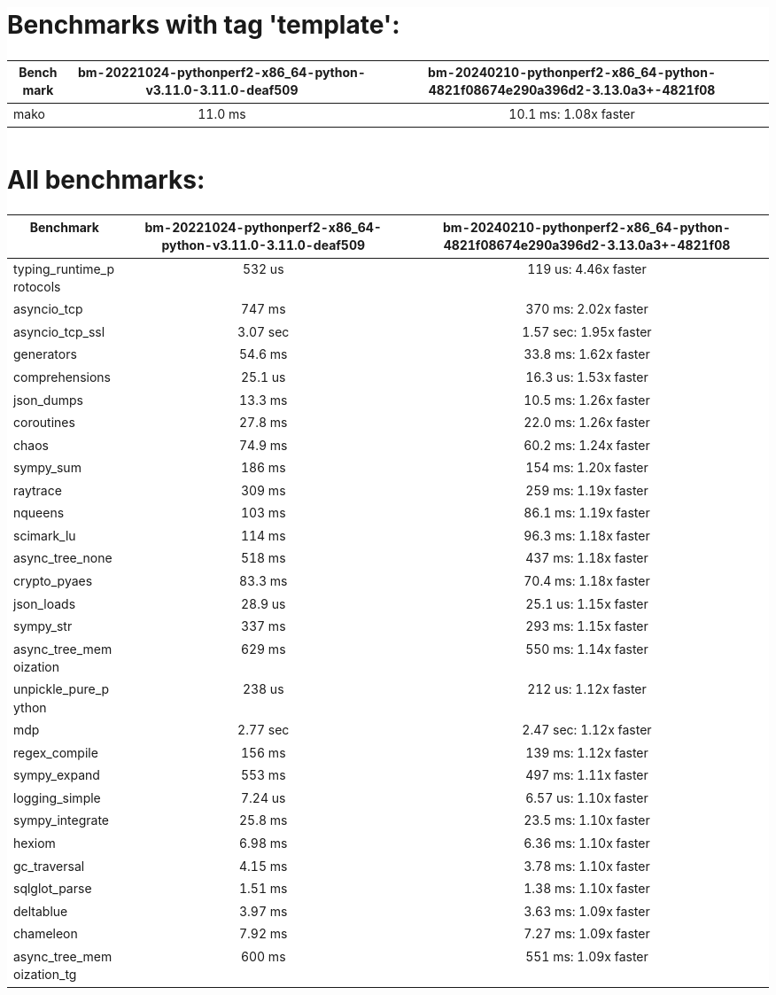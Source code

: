 Benchmarks with tag 'template':
===============================

| Benchmark | bm-20221024-pythonperf2-x86_64-python-v3.11.0-3.11.0-deaf509 | bm-20240210-pythonperf2-x86_64-python-4821f08674e290a396d2-3.13.0a3+-4821f08 |
|-----------|:------------------------------------------------------------:|:----------------------------------------------------------------------------:|
| mako      | 11.0 ms                                                      | 10.1 ms: 1.08x faster                                                        |

All benchmarks:
===============

| Benchmark                  | bm-20221024-pythonperf2-x86_64-python-v3.11.0-3.11.0-deaf509 | bm-20240210-pythonperf2-x86_64-python-4821f08674e290a396d2-3.13.0a3+-4821f08 |
|----------------------------|:------------------------------------------------------------:|:----------------------------------------------------------------------------:|
| typing_runtime_protocols   | 532 us                                                       | 119 us: 4.46x faster                                                         |
| asyncio_tcp                | 747 ms                                                       | 370 ms: 2.02x faster                                                         |
| asyncio_tcp_ssl            | 3.07 sec                                                     | 1.57 sec: 1.95x faster                                                       |
| generators                 | 54.6 ms                                                      | 33.8 ms: 1.62x faster                                                        |
| comprehensions             | 25.1 us                                                      | 16.3 us: 1.53x faster                                                        |
| json_dumps                 | 13.3 ms                                                      | 10.5 ms: 1.26x faster                                                        |
| coroutines                 | 27.8 ms                                                      | 22.0 ms: 1.26x faster                                                        |
| chaos                      | 74.9 ms                                                      | 60.2 ms: 1.24x faster                                                        |
| sympy_sum                  | 186 ms                                                       | 154 ms: 1.20x faster                                                         |
| raytrace                   | 309 ms                                                       | 259 ms: 1.19x faster                                                         |
| nqueens                    | 103 ms                                                       | 86.1 ms: 1.19x faster                                                        |
| scimark_lu                 | 114 ms                                                       | 96.3 ms: 1.18x faster                                                        |
| async_tree_none            | 518 ms                                                       | 437 ms: 1.18x faster                                                         |
| crypto_pyaes               | 83.3 ms                                                      | 70.4 ms: 1.18x faster                                                        |
| json_loads                 | 28.9 us                                                      | 25.1 us: 1.15x faster                                                        |
| sympy_str                  | 337 ms                                                       | 293 ms: 1.15x faster                                                         |
| async_tree_memoization     | 629 ms                                                       | 550 ms: 1.14x faster                                                         |
| unpickle_pure_python       | 238 us                                                       | 212 us: 1.12x faster                                                         |
| mdp                        | 2.77 sec                                                     | 2.47 sec: 1.12x faster                                                       |
| regex_compile              | 156 ms                                                       | 139 ms: 1.12x faster                                                         |
| sympy_expand               | 553 ms                                                       | 497 ms: 1.11x faster                                                         |
| logging_simple             | 7.24 us                                                      | 6.57 us: 1.10x faster                                                        |
| sympy_integrate            | 25.8 ms                                                      | 23.5 ms: 1.10x faster                                                        |
| hexiom                     | 6.98 ms                                                      | 6.36 ms: 1.10x faster                                                        |
| gc_traversal               | 4.15 ms                                                      | 3.78 ms: 1.10x faster                                                        |
| sqlglot_parse              | 1.51 ms                                                      | 1.38 ms: 1.10x faster                                                        |
| deltablue                  | 3.97 ms                                                      | 3.63 ms: 1.09x faster                                                        |
| chameleon                  | 7.92 ms                                                      | 7.27 ms: 1.09x faster                                                        |
| async_tree_memoization_tg  | 600 ms                                                       | 551 ms: 1.09x faster                                                         |